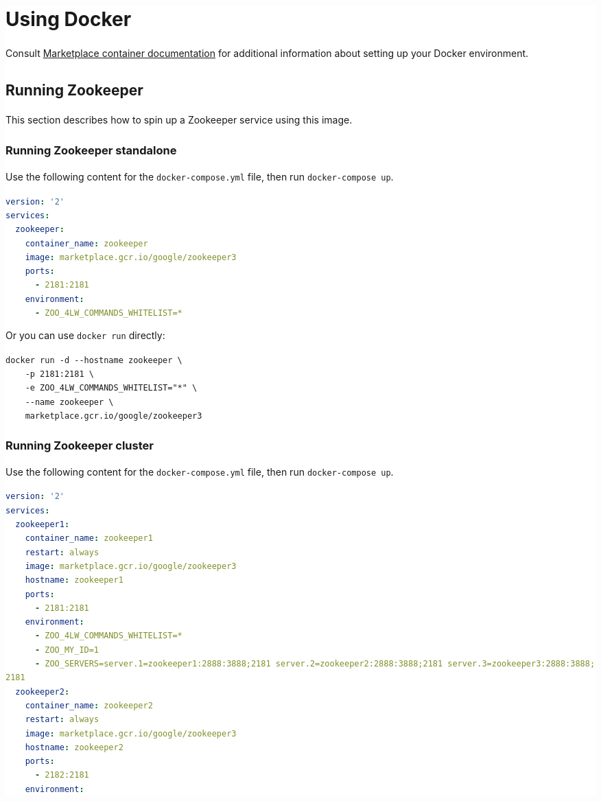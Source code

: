 # <a name="using-docker"></a>Using Docker

Consult [Marketplace container documentation](https://cloud.google.com/marketplace/docs/container-images)
for additional information about setting up your Docker environment.

## <a name="running-zookeeper-docker"></a>Running Zookeeper

This section describes how to spin up a Zookeeper service using this image.

### <a name="Runnung-Zookeeper-standalone"></a>Running Zookeeper standalone

Use the following content for the `docker-compose.yml` file, then run `docker-compose up`.

```yaml
version: '2'
services:
  zookeeper:
    container_name: zookeeper
    image: marketplace.gcr.io/google/zookeeper3
    ports:
      - 2181:2181
    environment:
      - ZOO_4LW_COMMANDS_WHITELIST=*
```

Or you can use `docker run` directly:

```shell
docker run -d --hostname zookeeper \
    -p 2181:2181 \
    -e ZOO_4LW_COMMANDS_WHITELIST="*" \
    --name zookeeper \
    marketplace.gcr.io/google/zookeeper3
```

### <a name="Runnung-Zookeeper-cluster"></a>Running Zookeeper cluster

Use the following content for the `docker-compose.yml` file, then run `docker-compose up`.

```yaml
version: '2'
services:
  zookeeper1:
    container_name: zookeeper1
    restart: always
    image: marketplace.gcr.io/google/zookeeper3
    hostname: zookeeper1
    ports:
      - 2181:2181
    environment:
      - ZOO_4LW_COMMANDS_WHITELIST=*
      - ZOO_MY_ID=1
      - ZOO_SERVERS=server.1=zookeeper1:2888:3888;2181 server.2=zookeeper2:2888:3888;2181 server.3=zookeeper3:2888:3888;2181
  zookeeper2:
    container_name: zookeeper2
    restart: always
    image: marketplace.gcr.io/google/zookeeper3
    hostname: zookeeper2
    ports:
      - 2182:2181
    environment:
```
